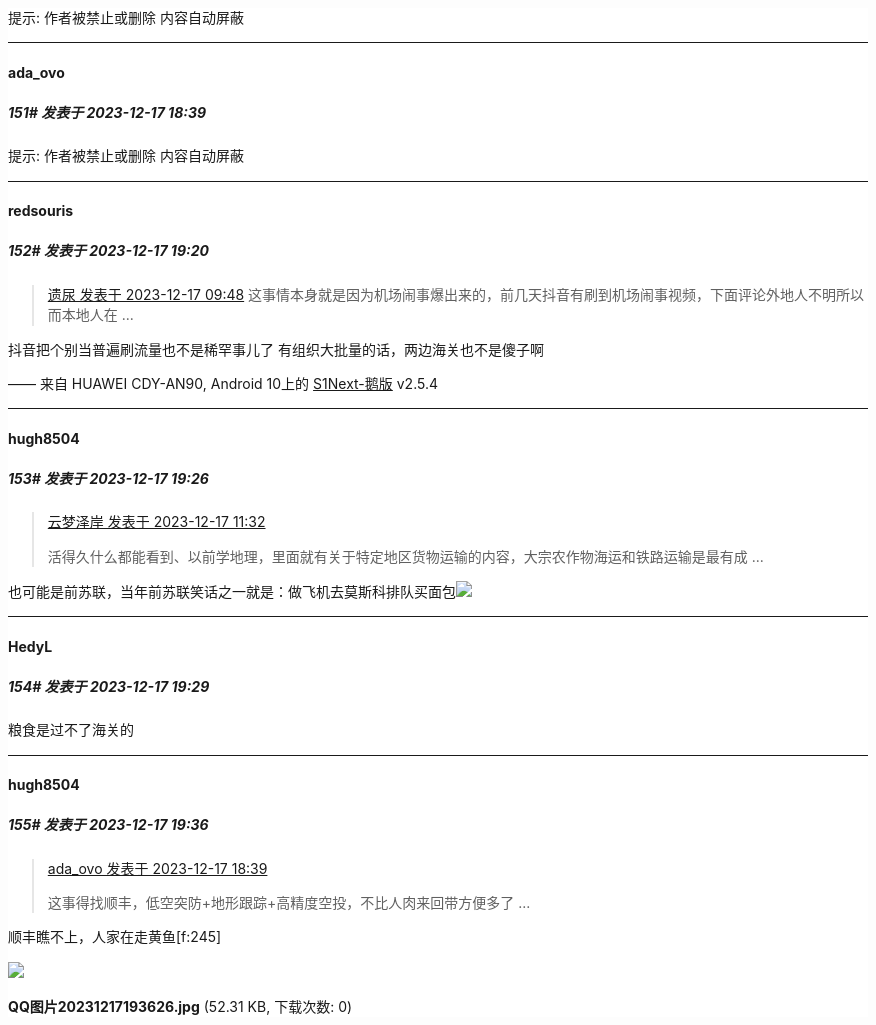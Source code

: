 提示: 作者被禁止或删除 内容自动屏蔽


*****

####  ada_ovo  
##### 151#       发表于 2023-12-17 18:39

提示: 作者被禁止或删除 内容自动屏蔽

*****

####  redsouris  
##### 152#       发表于 2023-12-17 19:20

<blockquote><a href="httphttps://bbs.saraba1st.com/2b/forum.php?mod=redirect&amp;goto=findpost&amp;pid=63352712&amp;ptid=2164351" target="_blank">遗尿 发表于 2023-12-17 09:48</a>
这事情本身就是因为机场闹事爆出来的，前几天抖音有刷到机场闹事视频，下面评论外地人不明所以而本地人在 ...</blockquote>
抖音把个别当普遍刷流量也不是稀罕事儿了
有组织大批量的话，两边海关也不是傻子啊

—— 来自 HUAWEI CDY-AN90, Android 10上的 [S1Next-鹅版](https://github.com/ykrank/S1-Next/releases) v2.5.4

*****

####  hugh8504  
##### 153#       发表于 2023-12-17 19:26

<blockquote><a href="httphttps://bbs.saraba1st.com/2b/forum.php?mod=redirect&amp;goto=findpost&amp;pid=63353360&amp;ptid=2164351" target="_blank">云梦泽岸 发表于 2023-12-17 11:32</a>

活得久什么都能看到、以前学地理，里面就有关于特定地区货物运输的内容，大宗农作物海运和铁路运输是最有成 ...</blockquote>
也可能是前苏联，当年前苏联笑话之一就是：做飞机去莫斯科排队买面包<img src="https://static.saraba1st.com/image/smiley/face2017/065.png" referrerpolicy="no-referrer">

*****

####  HedyL  
##### 154#       发表于 2023-12-17 19:29

粮食是过不了海关的

*****

####  hugh8504  
##### 155#       发表于 2023-12-17 19:36

<blockquote><a href="httphttps://bbs.saraba1st.com/2b/forum.php?mod=redirect&amp;goto=findpost&amp;pid=63356613&amp;ptid=2164351" target="_blank">ada_ovo 发表于 2023-12-17 18:39</a>

这事得找顺丰，低空突防+地形跟踪+高精度空投，不比人肉来回带方便多了 ...</blockquote>
顺丰瞧不上，人家在走黄鱼[f:245]

<img src="http://img.saraba1st.com/forum/202312/17/193641p2kjkh3b8h1gn55h.jpg" referrerpolicy="no-referrer">

<strong>QQ图片20231217193626.jpg</strong> (52.31 KB, 下载次数: 0)
